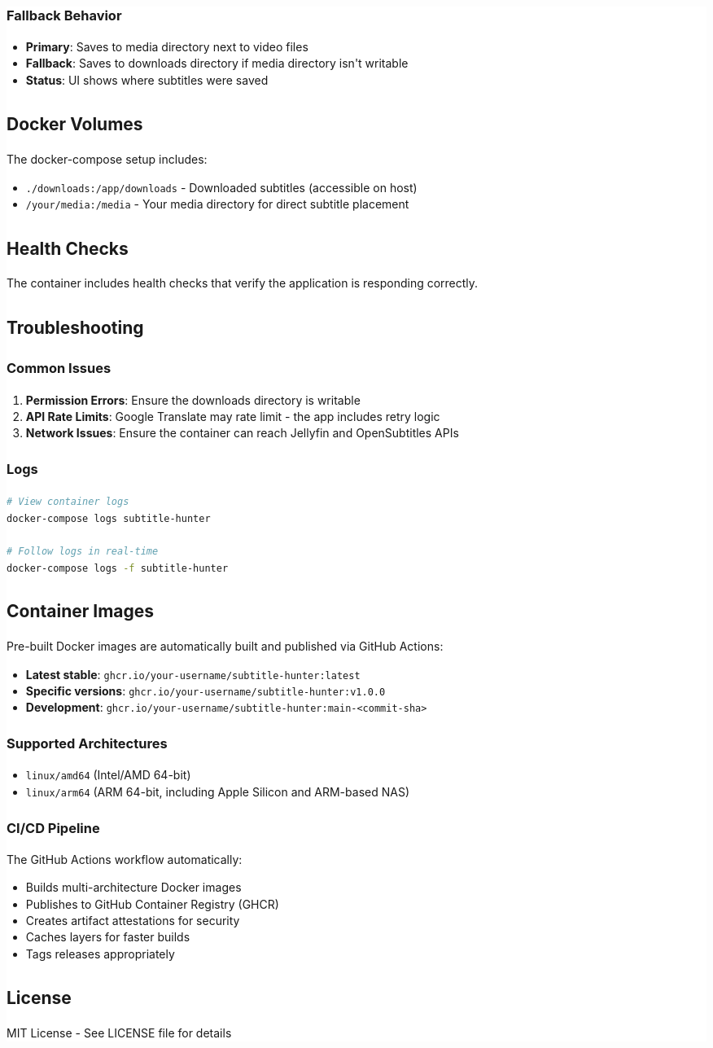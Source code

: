### Fallback Behavior

- **Primary**: Saves to media directory next to video files
- **Fallback**: Saves to downloads directory if media directory isn't writable
- **Status**: UI shows where subtitles were saved

## Docker Volumes

The docker-compose setup includes:
- `./downloads:/app/downloads` - Downloaded subtitles (accessible on host)
- `/your/media:/media` - Your media directory for direct subtitle placement

## Health Checks

The container includes health checks that verify the application is responding correctly.

## Troubleshooting

### Common Issues

1. **Permission Errors**: Ensure the downloads directory is writable
2. **API Rate Limits**: Google Translate may rate limit - the app includes retry logic
3. **Network Issues**: Ensure the container can reach Jellyfin and OpenSubtitles APIs

### Logs

```bash
# View container logs
docker-compose logs subtitle-hunter

# Follow logs in real-time
docker-compose logs -f subtitle-hunter
```

## Container Images

Pre-built Docker images are automatically built and published via GitHub Actions:

- **Latest stable**: `ghcr.io/your-username/subtitle-hunter:latest`
- **Specific versions**: `ghcr.io/your-username/subtitle-hunter:v1.0.0`
- **Development**: `ghcr.io/your-username/subtitle-hunter:main-<commit-sha>`

### Supported Architectures

- `linux/amd64` (Intel/AMD 64-bit)
- `linux/arm64` (ARM 64-bit, including Apple Silicon and ARM-based NAS)

### CI/CD Pipeline

The GitHub Actions workflow automatically:
- Builds multi-architecture Docker images
- Publishes to GitHub Container Registry (GHCR)
- Creates artifact attestations for security
- Caches layers for faster builds
- Tags releases appropriately

## License

MIT License - See LICENSE file for details
